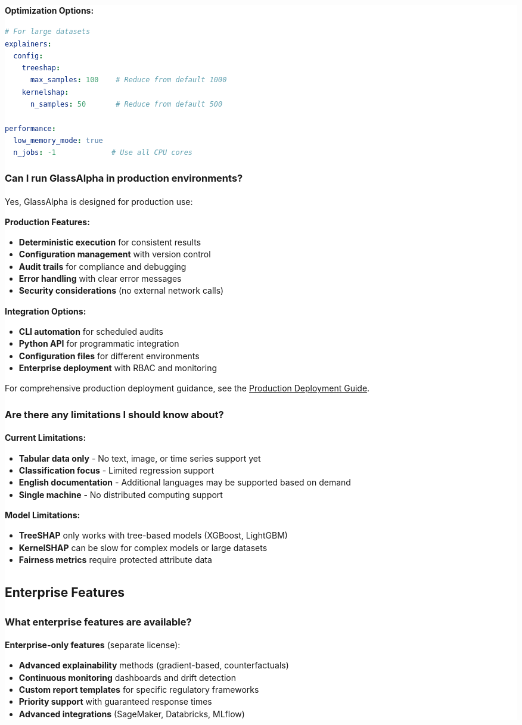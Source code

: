 **Optimization Options:**
```yaml
# For large datasets
explainers:
  config:
    treeshap:
      max_samples: 100    # Reduce from default 1000
    kernelshap:
      n_samples: 50       # Reduce from default 500

performance:
  low_memory_mode: true
  n_jobs: -1             # Use all CPU cores
```

### Can I run GlassAlpha in production environments?

Yes, GlassAlpha is designed for production use:

**Production Features:**
- **Deterministic execution** for consistent results
- **Configuration management** with version control
- **Audit trails** for compliance and debugging
- **Error handling** with clear error messages
- **Security considerations** (no external network calls)

**Integration Options:**
- **CLI automation** for scheduled audits
- **Python API** for programmatic integration
- **Configuration files** for different environments
- **Enterprise deployment** with RBAC and monitoring

For comprehensive production deployment guidance, see the [Production Deployment Guide](deployment.md).

### Are there any limitations I should know about?

**Current Limitations:**
- **Tabular data only** - No text, image, or time series support yet
- **Classification focus** - Limited regression support
- **English documentation** - Additional languages may be supported based on demand
- **Single machine** - No distributed computing support

**Model Limitations:**
- **TreeSHAP** only works with tree-based models (XGBoost, LightGBM)
- **KernelSHAP** can be slow for complex models or large datasets
- **Fairness metrics** require protected attribute data

## Enterprise Features

### What enterprise features are available?

**Enterprise-only features** (separate license):
- **Advanced explainability** methods (gradient-based, counterfactuals)
- **Continuous monitoring** dashboards and drift detection
- **Custom report templates** for specific regulatory frameworks
- **Priority support** with guaranteed response times
- **Advanced integrations** (SageMaker, Databricks, MLflow)
